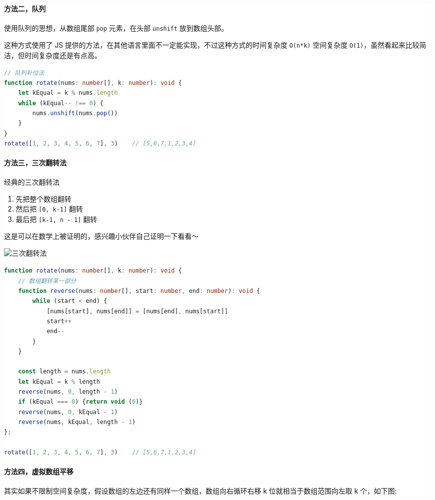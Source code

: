 #### 方法二，队列

使用队列的思想，从数组尾部 `pop` 元素，在头部 `unshift` 放到数组头部。

这种方式使用了 JS 提供的方法，在其他语言里面不一定能实现，不过这种方式的时间复杂度 `O(n*k)` 空间复杂度 `O(1)`，虽然看起来比较简洁，但时间复杂度还是有点高。

```typescript
// 队列补位法
function rotate(nums: number[], k: number): void {
    let kEqual = k % nums.length
    while (kEqual-- !== 0) {
        nums.unshift(nums.pop())
    }
}
rotate([1, 2, 3, 4, 5, 6, 7], 3)    // [5,6,7,1,2,3,4]
```

#### 方法三，三次翻转法

经典的三次翻转法

1. 先把整个数组翻转
2. 然后把 `[0, k-1]` 翻转
3. 最后把 `[k-1, n - 1]` 翻转

这是可以在数学上被证明的，感兴趣小伙伴自己证明一下看看～

![三次翻转法](https://cdn.jsdelivr.net/gh/SHERlocked93/pic@master/upic/LC189-20210131-ASlVhN.png)

```typescript
function rotate(nums: number[], k: number): void {
    // 数组翻转某一部分
    function reverse(nums: number[], start: number, end: number): void {
        while (start < end) {
            [nums[start], nums[end]] = [nums[end], nums[start]]
            start++
            end--
        }
    }
    
    const length = nums.length
    let kEqual = k % length
    reverse(nums, 0, length - 1)
    if (kEqual === 0) {return void (0)}
    reverse(nums, 0, kEqual - 1)
    reverse(nums, kEqual, length - 1)
};

rotate([1, 2, 3, 4, 5, 6, 7], 3)    // [5,6,7,1,2,3,4]
```

#### 方法四，虚拟数组平移

其实如果不限制空间复杂度，假设数组的左边还有同样一个数组，数组向右循环右移 k 位就相当于数组范围向左取 k 个，如下图:
